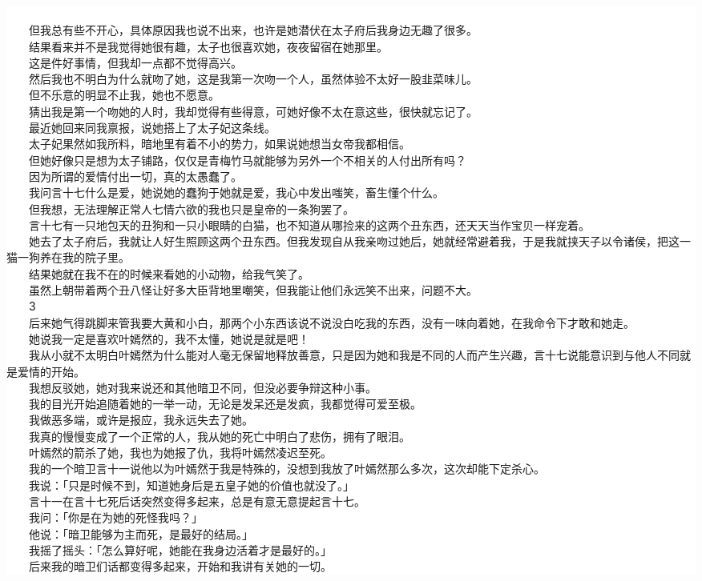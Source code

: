 <br>   
&emsp;&emsp;但我总有些不开心，具体原因我也说不出来，也许是她潜伏在太子府后我身边无趣了很多。  
<br>   
&emsp;&emsp;结果看来并不是我觉得她很有趣，太子也很喜欢她，夜夜留宿在她那里。  
<br>   
&emsp;&emsp;这是件好事情，但我却一点都不觉得高兴。  
<br>   
&emsp;&emsp;然后我也不明白为什么就吻了她，这是我第一次吻一个人，虽然体验不太好一股韭菜味儿。  
<br>   
&emsp;&emsp;但不乐意的明显不止我，她也不愿意。  
<br>   
&emsp;&emsp;猜出我是第一个吻她的人时，我却觉得有些得意，可她好像不太在意这些，很快就忘记了。  
<br>   
&emsp;&emsp;最近她回来同我禀报，说她搭上了太子妃这条线。  
<br>   
&emsp;&emsp;太子妃果然如我所料，暗地里有着不小的势力，如果说她想当女帝我都相信。  
<br>   
&emsp;&emsp;但她好像只是想为太子铺路，仅仅是青梅竹马就能够为另外一个不相关的人付出所有吗？  
<br>   
&emsp;&emsp;因为所谓的爱情付出一切，真的太愚蠢了。  
<br>   
&emsp;&emsp;我问言十七什么是爱，她说她的蠢狗于她就是爱，我心中发出嗤笑，畜生懂个什么。  
<br>   
&emsp;&emsp;但我想，无法理解正常人七情六欲的我也只是皇帝的一条狗罢了。  
<br>   
&emsp;&emsp;言十七有一只地包天的丑狗和一只小眼睛的白猫，也不知道从哪捡来的这两个丑东西，还天天当作宝贝一样宠着。  
<br>   
&emsp;&emsp;她去了太子府后，我就让人好生照顾这两个丑东西。但我发现自从我亲吻过她后，她就经常避着我，于是我就挟天子以令诸侯，把这一猫一狗养在我的院子里。  
<br>   
&emsp;&emsp;结果她就在我不在的时候来看她的小动物，给我气笑了。  
<br>   
&emsp;&emsp;虽然上朝带着两个丑八怪让好多大臣背地里嘲笑，但我能让他们永远笑不出来，问题不大。  
<br>   
&emsp;&emsp;3  
<br>   
&emsp;&emsp;后来她气得跳脚来管我要大黄和小白，那两个小东西该说不说没白吃我的东西，没有一味向着她，在我命令下才敢和她走。  
<br>   
&emsp;&emsp;她说我一定是喜欢叶嫣然的，我不太懂，她说是就是吧！  
<br>   
&emsp;&emsp;我从小就不太明白叶嫣然为什么能对人毫无保留地释放善意，只是因为她和我是不同的人而产生兴趣，言十七说能意识到与他人不同就是爱情的开始。  
<br>   
&emsp;&emsp;我想反驳她，她对我来说还和其他暗卫不同，但没必要争辩这种小事。  
<br>   
&emsp;&emsp;我的目光开始追随着她的一举一动，无论是发呆还是发疯，我都觉得可爱至极。  
<br>   
&emsp;&emsp;我做恶多端，或许是报应，我永远失去了她。  
<br>   
&emsp;&emsp;我真的慢慢变成了一个正常的人，我从她的死亡中明白了悲伤，拥有了眼泪。  
<br>   
&emsp;&emsp;叶嫣然的箭杀了她，我也为她报了仇，我将叶嫣然凌迟至死。  
<br>   
&emsp;&emsp;我的一个暗卫言十一说他以为叶嫣然于我是特殊的，没想到我放了叶嫣然那么多次，这次却能下定杀心。  
<br>   
&emsp;&emsp;我说：「只是时候不到，知道她身后是五皇子她的价值也就没了。」  
<br>   
&emsp;&emsp;言十一在言十七死后话突然变得多起来，总是有意无意提起言十七。  
<br>   
&emsp;&emsp;我问：「你是在为她的死怪我吗？」  
<br>   
&emsp;&emsp;他说：「暗卫能够为主而死，是最好的结局。」  
<br>   
&emsp;&emsp;我摇了摇头：「怎么算好呢，她能在我身边活着才是最好的。」  
<br>   
&emsp;&emsp;后来我的暗卫们话都变得多起来，开始和我讲有关她的一切。  
